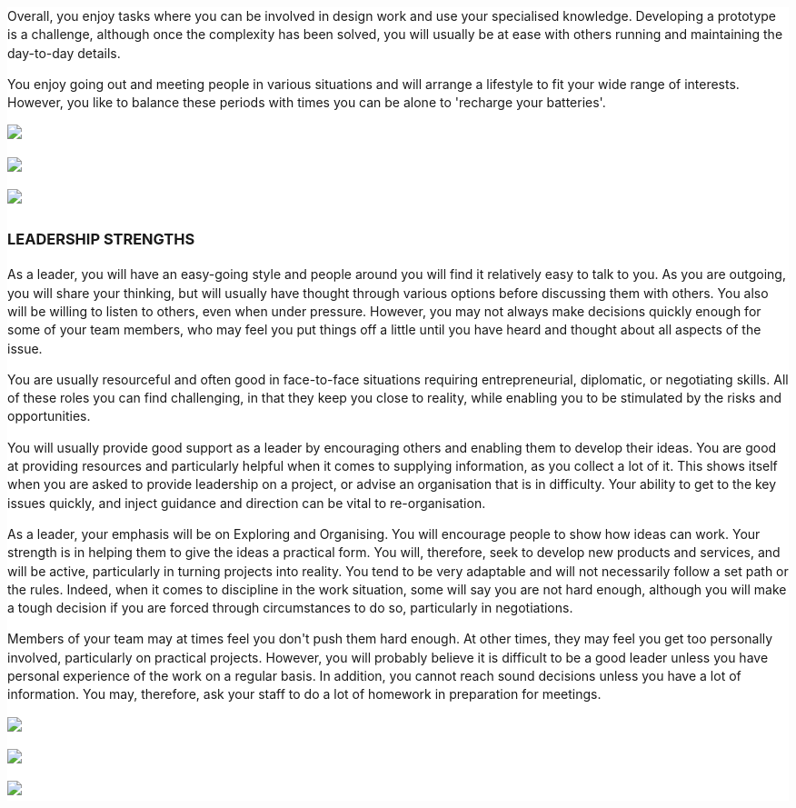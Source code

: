 Overall, you enjoy tasks where you can be involved in design work and use your specialised knowledge. Developing a prototype is a challenge, although once the complexity has been solved, you will usually be at ease with others running and maintaining the day-to-day details.

You enjoy going out and meeting people in various situations and will arrange a lifestyle to fit your wide range of interests. However, you like to balance these periods with times you can be alone to 'recharge your batteries'.

![](_page_5_Picture_9.jpeg)

![](_page_5_Picture_12.jpeg)

![](_page_6_Picture_0.jpeg)

### **LEADERSHIP STRENGTHS**

As a leader, you will have an easy-going style and people around you will find it relatively easy to talk to you. As you are outgoing, you will share your thinking, but will usually have thought through various options before discussing them with others. You also will be willing to listen to others, even when under pressure. However, you may not always make decisions quickly enough for some of your team members, who may feel you put things off a little until you have heard and thought about all aspects of the issue.

You are usually resourceful and often good in face-to-face situations requiring entrepreneurial, diplomatic, or negotiating skills. All of these roles you can find challenging, in that they keep you close to reality, while enabling you to be stimulated by the risks and opportunities.

You will usually provide good support as a leader by encouraging others and enabling them to develop their ideas. You are good at providing resources and particularly helpful when it comes to supplying information, as you collect a lot of it. This shows itself when you are asked to provide leadership on a project, or advise an organisation that is in difficulty. Your ability to get to the key issues quickly, and inject guidance and direction can be vital to re-organisation.

As a leader, your emphasis will be on Exploring and Organising. You will encourage people to show how ideas can work. Your strength is in helping them to give the ideas a practical form. You will, therefore, seek to develop new products and services, and will be active, particularly in turning projects into reality. You tend to be very adaptable and will not necessarily follow a set path or the rules. Indeed, when it comes to discipline in the work situation, some will say you are not hard enough, although you will make a tough decision if you are forced through circumstances to do so, particularly in negotiations.

Members of your team may at times feel you don't push them hard enough. At other times, they may feel you get too personally involved, particularly on practical projects. However, you will probably believe it is difficult to be a good leader unless you have personal experience of the work on a regular basis. In addition, you cannot reach sound decisions unless you have a lot of information. You may, therefore, ask your staff to do a lot of homework in preparation for meetings.

![](_page_6_Picture_7.jpeg)

![](_page_6_Picture_10.jpeg)

![](_page_6_Picture_11.jpeg)
